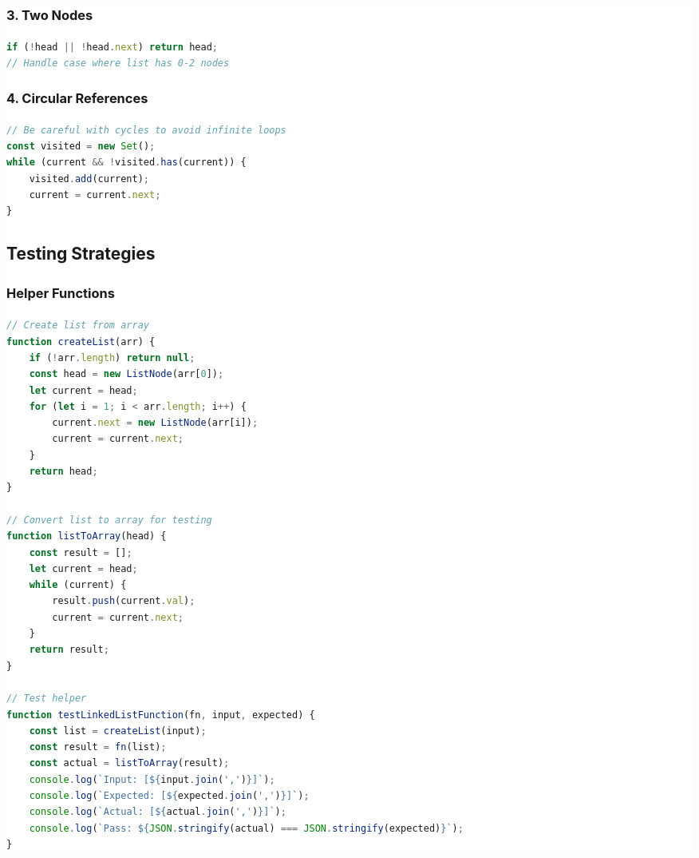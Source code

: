 ### 3. Two Nodes
```javascript
if (!head || !head.next) return head;
// Handle case where list has 0-2 nodes
```

### 4. Circular References
```javascript
// Be careful with cycles to avoid infinite loops
const visited = new Set();
while (current && !visited.has(current)) {
    visited.add(current);
    current = current.next;
}
```

## Testing Strategies

### Helper Functions
```javascript
// Create list from array
function createList(arr) {
    if (!arr.length) return null;
    const head = new ListNode(arr[0]);
    let current = head;
    for (let i = 1; i < arr.length; i++) {
        current.next = new ListNode(arr[i]);
        current = current.next;
    }
    return head;
}

// Convert list to array for testing
function listToArray(head) {
    const result = [];
    let current = head;
    while (current) {
        result.push(current.val);
        current = current.next;
    }
    return result;
}

// Test helper
function testLinkedListFunction(fn, input, expected) {
    const list = createList(input);
    const result = fn(list);
    const actual = listToArray(result);
    console.log(`Input: [${input.join(',')}]`);
    console.log(`Expected: [${expected.join(',')}]`);
    console.log(`Actual: [${actual.join(',')}]`);
    console.log(`Pass: ${JSON.stringify(actual) === JSON.stringify(expected)}`);
}
```
